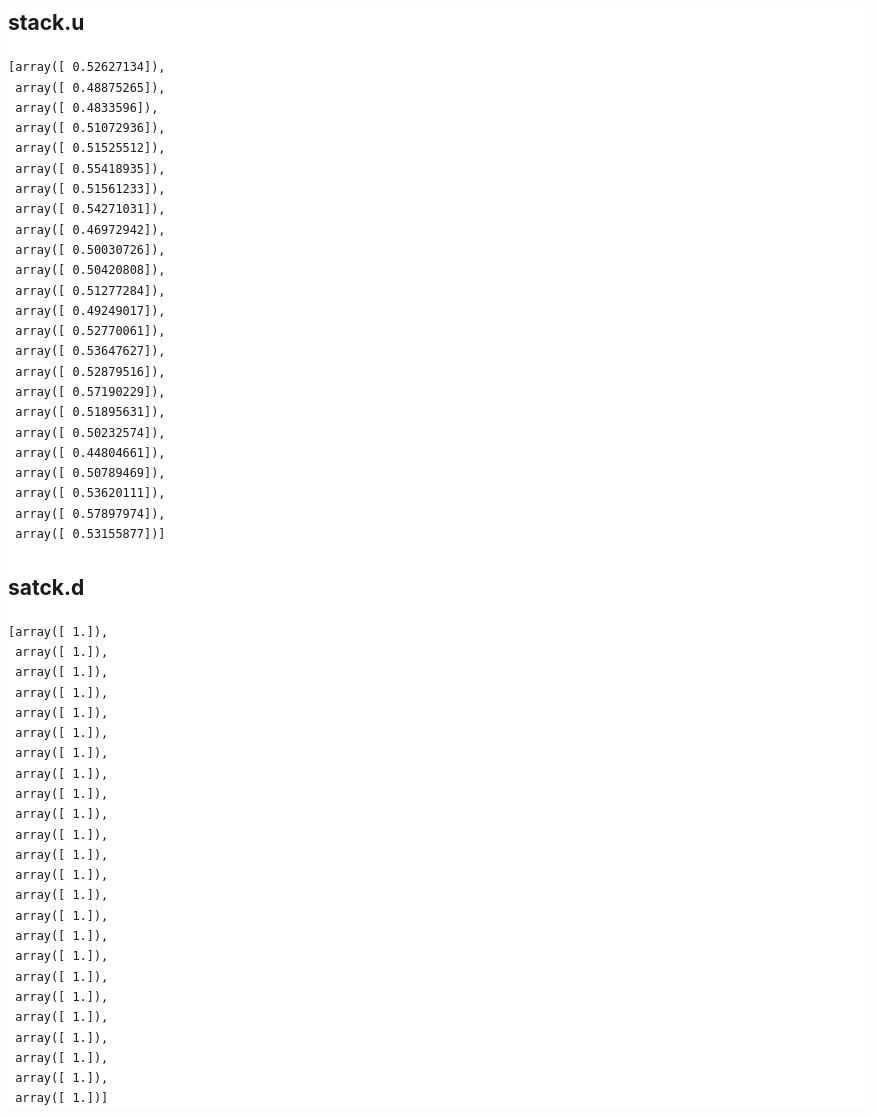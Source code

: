 ## stack.u

```
[array([ 0.52627134]),
 array([ 0.48875265]),
 array([ 0.4833596]),
 array([ 0.51072936]),
 array([ 0.51525512]),
 array([ 0.55418935]),
 array([ 0.51561233]),
 array([ 0.54271031]),
 array([ 0.46972942]),
 array([ 0.50030726]),
 array([ 0.50420808]),
 array([ 0.51277284]),
 array([ 0.49249017]),
 array([ 0.52770061]),
 array([ 0.53647627]),
 array([ 0.52879516]),
 array([ 0.57190229]),
 array([ 0.51895631]),
 array([ 0.50232574]),
 array([ 0.44804661]),
 array([ 0.50789469]),
 array([ 0.53620111]),
 array([ 0.57897974]),
 array([ 0.53155877])]
```

## satck.d

```
[array([ 1.]),
 array([ 1.]),
 array([ 1.]),
 array([ 1.]),
 array([ 1.]),
 array([ 1.]),
 array([ 1.]),
 array([ 1.]),
 array([ 1.]),
 array([ 1.]),
 array([ 1.]),
 array([ 1.]),
 array([ 1.]),
 array([ 1.]),
 array([ 1.]),
 array([ 1.]),
 array([ 1.]),
 array([ 1.]),
 array([ 1.]),
 array([ 1.]),
 array([ 1.]),
 array([ 1.]),
 array([ 1.]),
 array([ 1.])]
```
